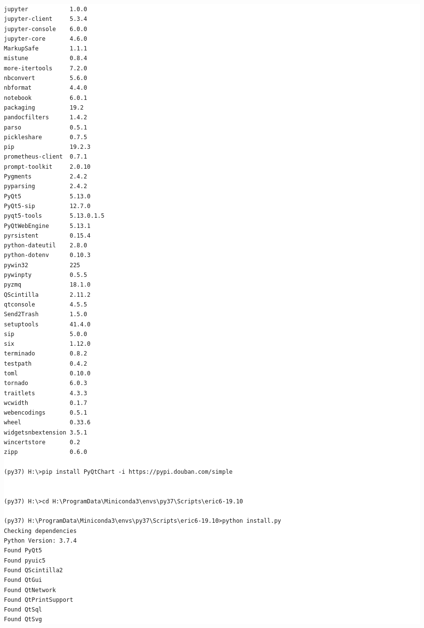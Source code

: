 ```
jupyter            1.0.0
jupyter-client     5.3.4
jupyter-console    6.0.0
jupyter-core       4.6.0
MarkupSafe         1.1.1
mistune            0.8.4
more-itertools     7.2.0
nbconvert          5.6.0
nbformat           4.4.0
notebook           6.0.1
packaging          19.2
pandocfilters      1.4.2
parso              0.5.1
pickleshare        0.7.5
pip                19.2.3
prometheus-client  0.7.1
prompt-toolkit     2.0.10
Pygments           2.4.2
pyparsing          2.4.2
PyQt5              5.13.0
PyQt5-sip          12.7.0
pyqt5-tools        5.13.0.1.5
PyQtWebEngine      5.13.1
pyrsistent         0.15.4
python-dateutil    2.8.0
python-dotenv      0.10.3
pywin32            225
pywinpty           0.5.5
pyzmq              18.1.0
QScintilla         2.11.2
qtconsole          4.5.5
Send2Trash         1.5.0
setuptools         41.4.0
sip                5.0.0
six                1.12.0
terminado          0.8.2
testpath           0.4.2
toml               0.10.0
tornado            6.0.3
traitlets          4.3.3
wcwidth            0.1.7
webencodings       0.5.1
wheel              0.33.6
widgetsnbextension 3.5.1
wincertstore       0.2
zipp               0.6.0

(py37) H:\>pip install PyQtChart -i https://pypi.douban.com/simple


(py37) H:\>cd H:\ProgramData\Miniconda3\envs\py37\Scripts\eric6-19.10

(py37) H:\ProgramData\Miniconda3\envs\py37\Scripts\eric6-19.10>python install.py
Checking dependencies
Python Version: 3.7.4
Found PyQt5
Found pyuic5
Found QScintilla2
Found QtGui
Found QtNetwork
Found QtPrintSupport
Found QtSql
Found QtSvg
```